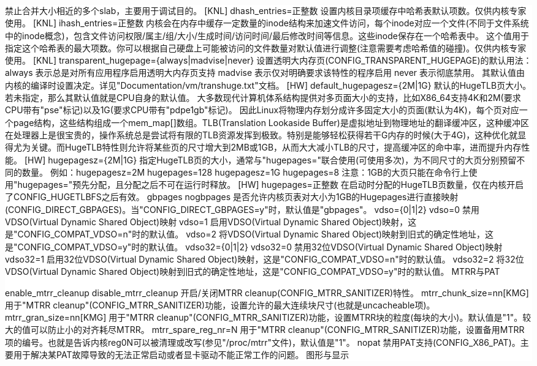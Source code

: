 禁止合并大小相近的多个slab，主要用于调试目的。
[KNL]
dhash_entries=正整数
设置内核目录项缓存中哈希表默认项数。仅供内核专家使用。
[KNL]
ihash_entries=正整数
内核会在内存中缓存一定数量的inode结构来加速文件访问，每个inode对应一个文件(不同于文件系统中的inode概念)，包含文件访问权限/属主/组/大小/生成时间/访问时间/最后修改时间等信息。这些inode保存在一个哈希表中。
这个值用于指定这个哈希表的最大项数。你可以根据自己硬盘上可能被访问的文件数量对默认值进行调整(注意需要考虑哈希值的碰撞)。仅供内核专家使用。
[KNL]
transparent_hugepage={always|madvise|never}
设置透明大内存页(CONFIG_TRANSPARENT_HUGEPAGE)的默认用法：
always 表示总是对所有应用程序启用透明大内存页支持
madvise 表示仅对明确要求该特性的程序启用
never 表示彻底禁用。
其默认值由内核的编译时设置决定。详见"Documentation/vm/transhuge.txt"文档。
[HW]
default_hugepagesz={2M|1G}
默认的HugeTLB页大小。若未指定，那么其默认值就是CPU自身的默认值。
大多数现代计算机体系结构提供对多页面大小的支持，比如X86_64支持4K和2M(要求CPU带有"pse"标记)以及1G(要求CPU带有"pdpe1gb"标记)。
因此Linux将物理内存划分成许多固定大小的页面(默认为4K)，每个页对应一个page结构，这些结构组成一个mem_map[]数组。TLB(Translation Lookaside Buffer)是虚拟地址到物理地址的翻译缓冲区，这种缓冲区在处理器上是很宝贵的，操作系统总是尝试将有限的TLB资源发挥到极致。特别是能够轻松获得若干G内存的时候(大于4G)，这种优化就显得尤为关键。而HugeTLB特性则允许将某些页的尺寸增大到2MB或1GB，从而大大减小TLB的尺寸，提高缓冲区的命中率，进而提升内存性能。
[HW]
hugepagesz={2M|1G}
指定HugeTLB页的大小，通常与"hugepages="联合使用(可使用多次)，为不同尺寸的大页分别预留不同的数量。
例如：hugepagesz=2M hugepages=128 hugepagesz=1G hugepages=8
注意：1GB的大页只能在命令行上使用"hugepages="预先分配，且分配之后不可在运行时释放。
[HW]
hugepages=正整数
在启动时分配的HugeTLB页数量，仅在内核开启了CONFIG_HUGETLBFS之后有效。
gbpages
nogbpages
是否允许内核页表对大小为1GB的Hugepages进行直接映射(CONFIG_DIRECT_GBPAGES)。当"CONFIG_DIRECT_GBPAGES=y"时，默认值是"gbpages"。
vdso={0|1|2}
vdso=0 禁用VDSO(Virtual Dynamic Shared Object)映射
vdso=1 启用VDSO(Virtual Dynamic Shared Object)映射，这是"CONFIG_COMPAT_VDSO=n"时的默认值。
vdso=2 将VDSO(Virtual Dynamic Shared Object)映射到旧式的确定性地址，这是"CONFIG_COMPAT_VDSO=y"时的默认值。
vdso32={0|1|2}
vdso32=0 禁用32位VDSO(Virtual Dynamic Shared Object)映射
vdso32=1 启用32位VDSO(Virtual Dynamic Shared Object)映射，这是"CONFIG_COMPAT_VDSO=n"时的默认值。
vdso32=2 将32位VDSO(Virtual Dynamic Shared Object)映射到旧式的确定性地址，这是"CONFIG_COMPAT_VDSO=y"时的默认值。
MTRR与PAT

 

enable_mtrr_cleanup
disable_mtrr_cleanup
开启/关闭MTRR cleanup(CONFIG_MTRR_SANITIZER)特性。
mtrr_chunk_size=nn[KMG]
用于"MTRR cleanup"(CONFIG_MTRR_SANITIZER)功能，设置允许的最大连续块尺寸(也就是uncacheable项)。
mtrr_gran_size=nn[KMG]
用于"MTRR cleanup"(CONFIG_MTRR_SANITIZER)功能，设置MTRR块的粒度(每块的大小)。默认值是"1"。较大的值可以防止小的对齐耗尽MTRR。
mtrr_spare_reg_nr=N
用于"MTRR cleanup"(CONFIG_MTRR_SANITIZER)功能，设置备用MTRR项的编号。也就是告诉内核reg0N可以被清理或改写(参见"/proc/mtrr"文件)，默认值是"1"。
nopat
禁用PAT支持(CONFIG_X86_PAT)。主要用于解决某PAT故障导致的无法正常启动或者显卡驱动不能正常工作的问题。
图形与显示
